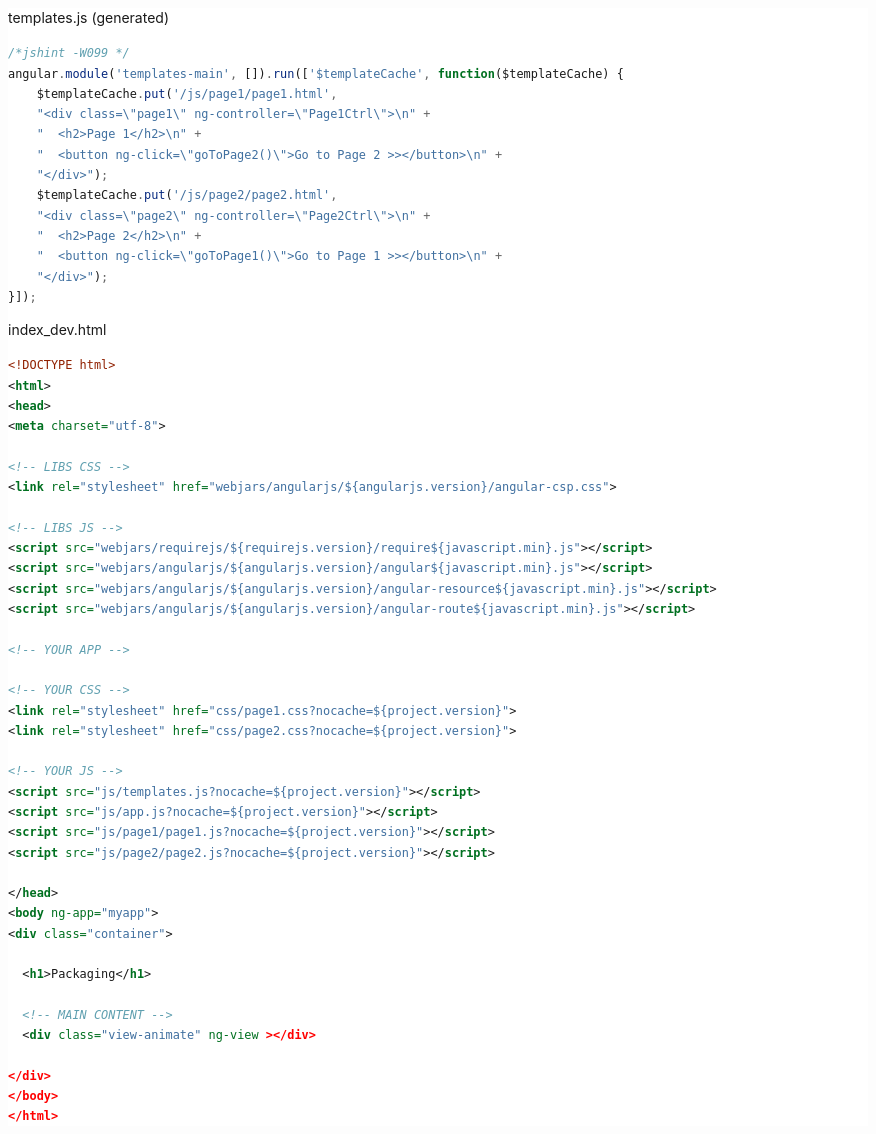  
templates.js (generated)
 
```javascript
/*jshint -W099 */
angular.module('templates-main', []).run(['$templateCache', function($templateCache) {
    $templateCache.put('/js/page1/page1.html',
    "<div class=\"page1\" ng-controller=\"Page1Ctrl\">\n" +
    "  <h2>Page 1</h2>\n" +
    "  <button ng-click=\"goToPage2()\">Go to Page 2 >></button>\n" +
    "</div>");
    $templateCache.put('/js/page2/page2.html',
    "<div class=\"page2\" ng-controller=\"Page2Ctrl\">\n" +
    "  <h2>Page 2</h2>\n" +
    "  <button ng-click=\"goToPage1()\">Go to Page 1 >></button>\n" +
    "</div>");
}]);
```
 
index_dev.html
 
```xml
<!DOCTYPE html>
<html>
<head>
<meta charset="utf-8">
 
<!-- LIBS CSS -->
<link rel="stylesheet" href="webjars/angularjs/${angularjs.version}/angular-csp.css">
 
<!-- LIBS JS -->
<script src="webjars/requirejs/${requirejs.version}/require${javascript.min}.js"></script>
<script src="webjars/angularjs/${angularjs.version}/angular${javascript.min}.js"></script>
<script src="webjars/angularjs/${angularjs.version}/angular-resource${javascript.min}.js"></script>
<script src="webjars/angularjs/${angularjs.version}/angular-route${javascript.min}.js"></script>
 
<!-- YOUR APP -->
 
<!-- YOUR CSS -->
<link rel="stylesheet" href="css/page1.css?nocache=${project.version}">
<link rel="stylesheet" href="css/page2.css?nocache=${project.version}">
 
<!-- YOUR JS -->
<script src="js/templates.js?nocache=${project.version}"></script>
<script src="js/app.js?nocache=${project.version}"></script>
<script src="js/page1/page1.js?nocache=${project.version}"></script>
<script src="js/page2/page2.js?nocache=${project.version}"></script>
 
</head>
<body ng-app="myapp">
<div class="container">
 
  <h1>Packaging</h1>
 
  <!-- MAIN CONTENT -->
  <div class="view-animate" ng-view ></div>
 
</div>
</body>
</html>
```
 